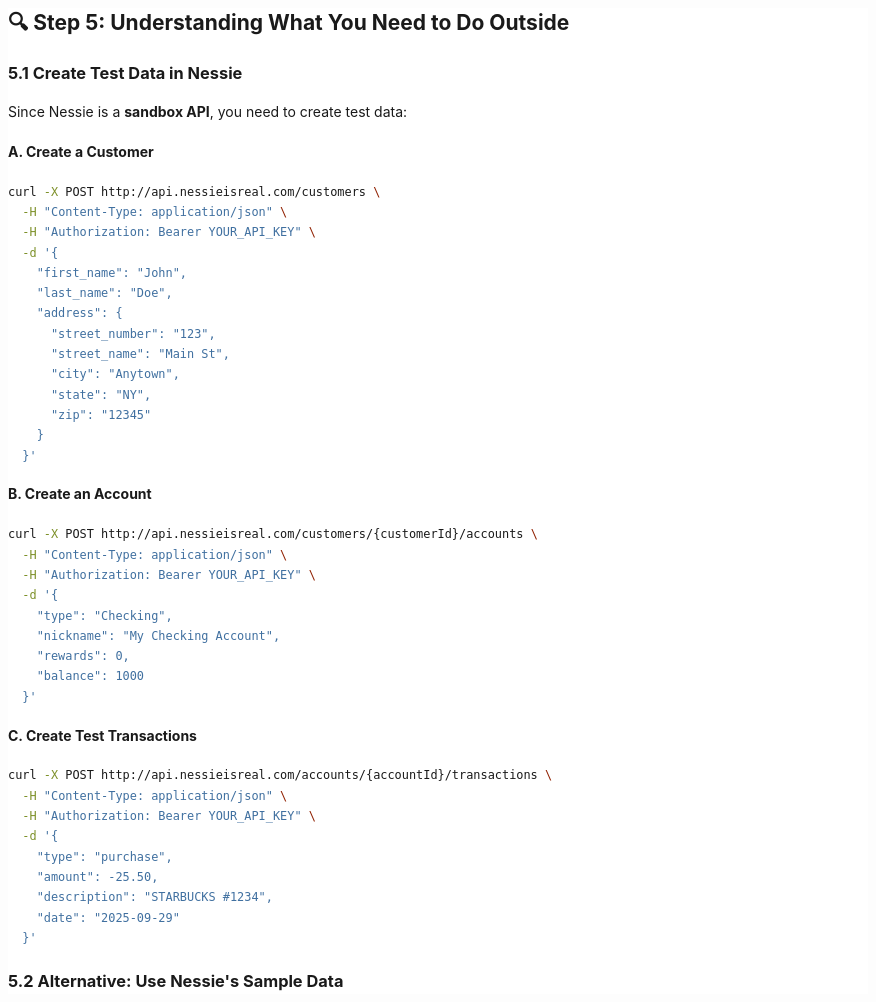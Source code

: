 ## 🔍 **Step 5: Understanding What You Need to Do Outside**

### **5.1 Create Test Data in Nessie**

Since Nessie is a **sandbox API**, you need to create test data:

#### **A. Create a Customer**
```bash
curl -X POST http://api.nessieisreal.com/customers \
  -H "Content-Type: application/json" \
  -H "Authorization: Bearer YOUR_API_KEY" \
  -d '{
    "first_name": "John",
    "last_name": "Doe",
    "address": {
      "street_number": "123",
      "street_name": "Main St",
      "city": "Anytown",
      "state": "NY",
      "zip": "12345"
    }
  }'
```

#### **B. Create an Account**
```bash
curl -X POST http://api.nessieisreal.com/customers/{customerId}/accounts \
  -H "Content-Type: application/json" \
  -H "Authorization: Bearer YOUR_API_KEY" \
  -d '{
    "type": "Checking",
    "nickname": "My Checking Account",
    "rewards": 0,
    "balance": 1000
  }'
```

#### **C. Create Test Transactions**
```bash
curl -X POST http://api.nessieisreal.com/accounts/{accountId}/transactions \
  -H "Content-Type: application/json" \
  -H "Authorization: Bearer YOUR_API_KEY" \
  -d '{
    "type": "purchase",
    "amount": -25.50,
    "description": "STARBUCKS #1234",
    "date": "2025-09-29"
  }'
```

### **5.2 Alternative: Use Nessie's Sample Data**
